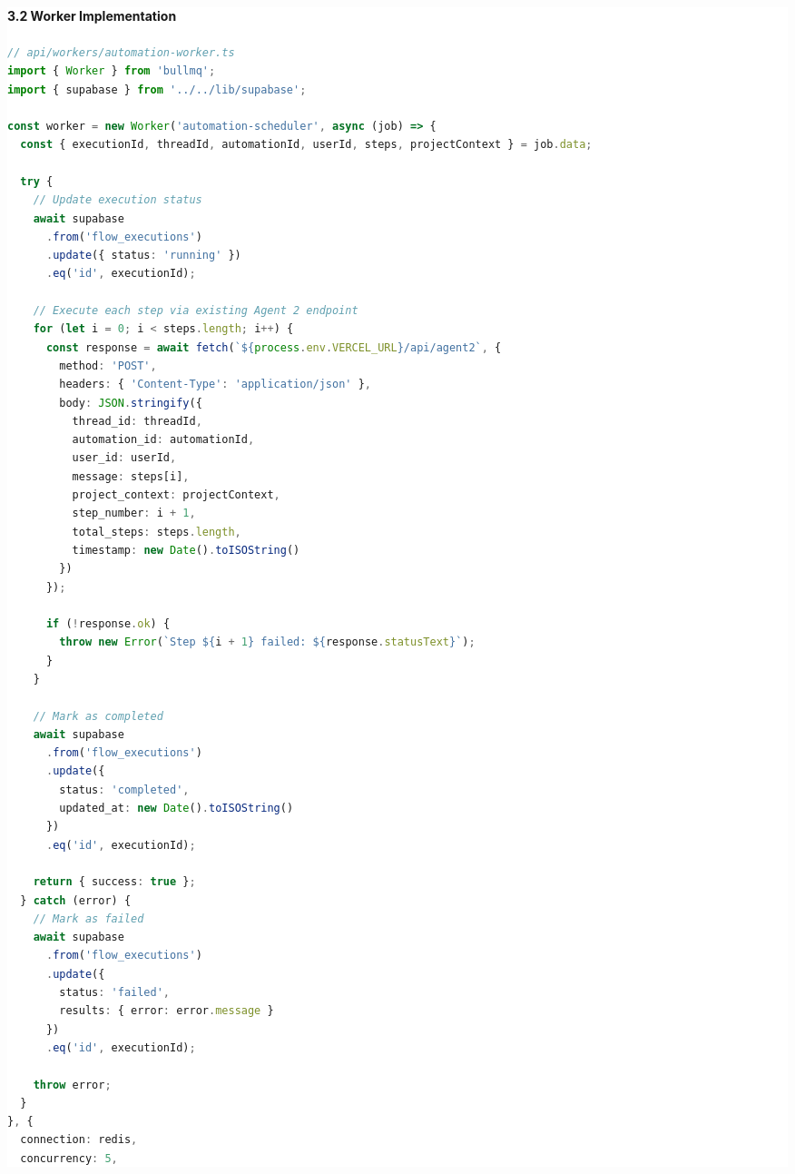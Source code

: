 #### **3.2 Worker Implementation**
```typescript
// api/workers/automation-worker.ts
import { Worker } from 'bullmq';
import { supabase } from '../../lib/supabase';

const worker = new Worker('automation-scheduler', async (job) => {
  const { executionId, threadId, automationId, userId, steps, projectContext } = job.data;
  
  try {
    // Update execution status
    await supabase
      .from('flow_executions')
      .update({ status: 'running' })
      .eq('id', executionId);

    // Execute each step via existing Agent 2 endpoint
    for (let i = 0; i < steps.length; i++) {
      const response = await fetch(`${process.env.VERCEL_URL}/api/agent2`, {
        method: 'POST',
        headers: { 'Content-Type': 'application/json' },
        body: JSON.stringify({
          thread_id: threadId,
          automation_id: automationId,
          user_id: userId,
          message: steps[i],
          project_context: projectContext,
          step_number: i + 1,
          total_steps: steps.length,
          timestamp: new Date().toISOString()
        })
      });

      if (!response.ok) {
        throw new Error(`Step ${i + 1} failed: ${response.statusText}`);
      }
    }

    // Mark as completed
    await supabase
      .from('flow_executions')
      .update({ 
        status: 'completed',
        updated_at: new Date().toISOString()
      })
      .eq('id', executionId);

    return { success: true };
  } catch (error) {
    // Mark as failed
    await supabase
      .from('flow_executions')
      .update({ 
        status: 'failed',
        results: { error: error.message }
      })
      .eq('id', executionId);
    
    throw error;
  }
}, {
  connection: redis,
  concurrency: 5,
```